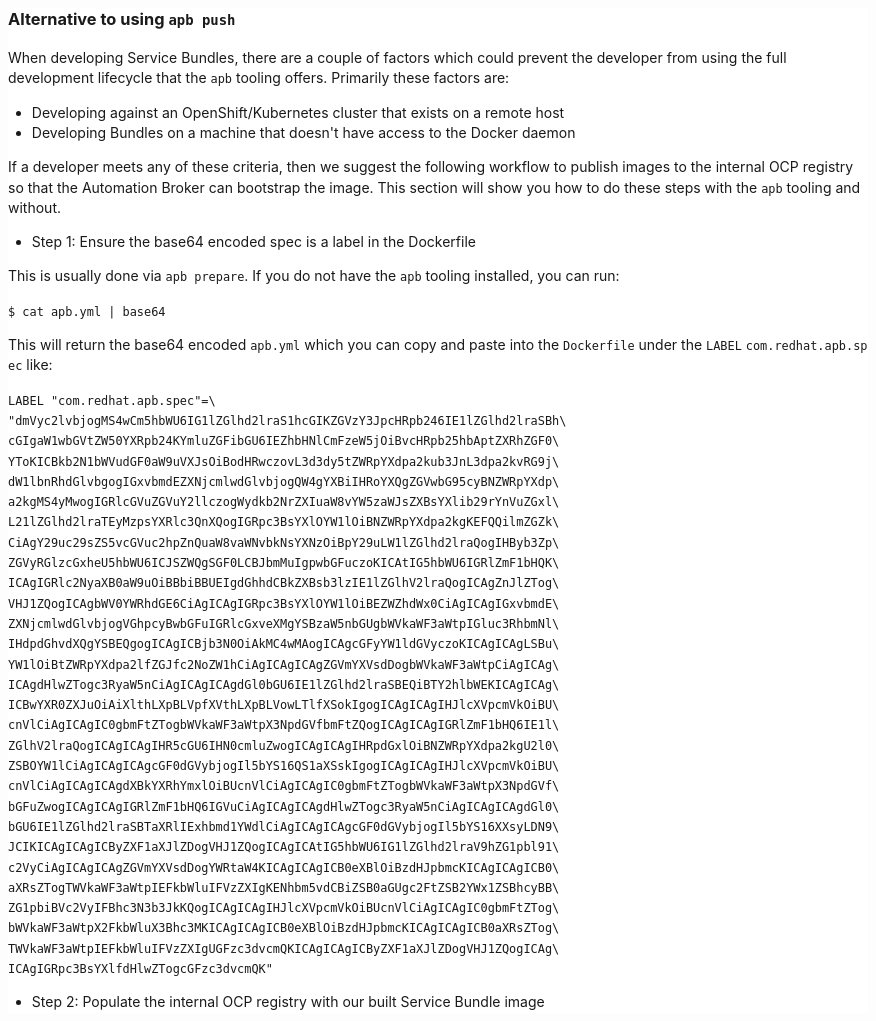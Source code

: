 ### Alternative to using `apb push`
When developing Service Bundles, there are a couple of factors which could prevent the developer from using the full development lifecycle that the `apb` tooling offers. Primarily these factors are:
* Developing against an OpenShift/Kubernetes cluster that exists on a remote host
* Developing Bundles on a machine that doesn't have access to the Docker daemon

If a developer meets any of these criteria, then we suggest the following workflow to publish images to the internal OCP registry so that the Automation Broker can bootstrap the image. This section will show you how to do these steps with the `apb` tooling and without.

* Step 1: Ensure the base64 encoded spec is a label in the Dockerfile

This is usually done via `apb prepare`. If you do not have the `apb` tooling installed, you can run:
```
$ cat apb.yml | base64
```
This will return the base64 encoded `apb.yml` which you can copy and paste into the `Dockerfile` under the `LABEL` `com.redhat.apb.spec` like:
```
LABEL "com.redhat.apb.spec"=\
"dmVyc2lvbjogMS4wCm5hbWU6IG1lZGlhd2lraS1hcGIKZGVzY3JpcHRpb246IE1lZGlhd2lraSBh\
cGIgaW1wbGVtZW50YXRpb24KYmluZGFibGU6IEZhbHNlCmFzeW5jOiBvcHRpb25hbAptZXRhZGF0\
YToKICBkb2N1bWVudGF0aW9uVXJsOiBodHRwczovL3d3dy5tZWRpYXdpa2kub3JnL3dpa2kvRG9j\
dW1lbnRhdGlvbgogIGxvbmdEZXNjcmlwdGlvbjogQW4gYXBiIHRoYXQgZGVwbG95cyBNZWRpYXdp\
a2kgMS4yMwogIGRlcGVuZGVuY2llczogWydkb2NrZXIuaW8vYW5zaWJsZXBsYXlib29rYnVuZGxl\
L21lZGlhd2lraTEyMzpsYXRlc3QnXQogIGRpc3BsYXlOYW1lOiBNZWRpYXdpa2kgKEFQQilmZGZk\
CiAgY29uc29sZS5vcGVuc2hpZnQuaW8vaWNvbkNsYXNzOiBpY29uLW1lZGlhd2lraQogIHByb3Zp\
ZGVyRGlzcGxheU5hbWU6ICJSZWQgSGF0LCBJbmMuIgpwbGFuczoKICAtIG5hbWU6IGRlZmF1bHQK\
ICAgIGRlc2NyaXB0aW9uOiBBbiBBUEIgdGhhdCBkZXBsb3lzIE1lZGlhV2lraQogICAgZnJlZTog\
VHJ1ZQogICAgbWV0YWRhdGE6CiAgICAgIGRpc3BsYXlOYW1lOiBEZWZhdWx0CiAgICAgIGxvbmdE\
ZXNjcmlwdGlvbjogVGhpcyBwbGFuIGRlcGxveXMgYSBzaW5nbGUgbWVkaWF3aWtpIGluc3RhbmNl\
IHdpdGhvdXQgYSBEQgogICAgICBjb3N0OiAkMC4wMAogICAgcGFyYW1ldGVyczoKICAgICAgLSBu\
YW1lOiBtZWRpYXdpa2lfZGJfc2NoZW1hCiAgICAgICAgZGVmYXVsdDogbWVkaWF3aWtpCiAgICAg\
ICAgdHlwZTogc3RyaW5nCiAgICAgICAgdGl0bGU6IE1lZGlhd2lraSBEQiBTY2hlbWEKICAgICAg\
ICBwYXR0ZXJuOiAiXlthLXpBLVpfXVthLXpBLVowLTlfXSokIgogICAgICAgIHJlcXVpcmVkOiBU\
cnVlCiAgICAgIC0gbmFtZTogbWVkaWF3aWtpX3NpdGVfbmFtZQogICAgICAgIGRlZmF1bHQ6IE1l\
ZGlhV2lraQogICAgICAgIHR5cGU6IHN0cmluZwogICAgICAgIHRpdGxlOiBNZWRpYXdpa2kgU2l0\
ZSBOYW1lCiAgICAgICAgcGF0dGVybjogIl5bYS16QS1aXSskIgogICAgICAgIHJlcXVpcmVkOiBU\
cnVlCiAgICAgICAgdXBkYXRhYmxlOiBUcnVlCiAgICAgIC0gbmFtZTogbWVkaWF3aWtpX3NpdGVf\
bGFuZwogICAgICAgIGRlZmF1bHQ6IGVuCiAgICAgICAgdHlwZTogc3RyaW5nCiAgICAgICAgdGl0\
bGU6IE1lZGlhd2lraSBTaXRlIExhbmd1YWdlCiAgICAgICAgcGF0dGVybjogIl5bYS16XXsyLDN9\
JCIKICAgICAgICByZXF1aXJlZDogVHJ1ZQogICAgICAtIG5hbWU6IG1lZGlhd2lraV9hZG1pbl91\
c2VyCiAgICAgICAgZGVmYXVsdDogYWRtaW4KICAgICAgICB0eXBlOiBzdHJpbmcKICAgICAgICB0\
aXRsZTogTWVkaWF3aWtpIEFkbWluIFVzZXIgKENhbm5vdCBiZSB0aGUgc2FtZSB2YWx1ZSBhcyBB\
ZG1pbiBVc2VyIFBhc3N3b3JkKQogICAgICAgIHJlcXVpcmVkOiBUcnVlCiAgICAgIC0gbmFtZTog\
bWVkaWF3aWtpX2FkbWluX3Bhc3MKICAgICAgICB0eXBlOiBzdHJpbmcKICAgICAgICB0aXRsZTog\
TWVkaWF3aWtpIEFkbWluIFVzZXIgUGFzc3dvcmQKICAgICAgICByZXF1aXJlZDogVHJ1ZQogICAg\
ICAgIGRpc3BsYXlfdHlwZTogcGFzc3dvcmQK"
```

* Step 2: Populate the internal OCP registry with our built Service Bundle image
